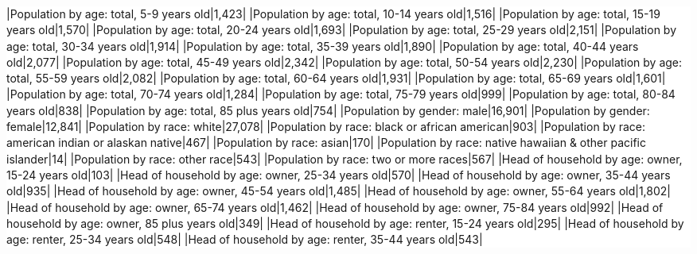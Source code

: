 |Population by age: total, 5-9 years old|1,423|
|Population by age: total, 10-14 years old|1,516|
|Population by age: total, 15-19 years old|1,570|
|Population by age: total, 20-24 years old|1,693|
|Population by age: total, 25-29 years old|2,151|
|Population by age: total, 30-34 years old|1,914|
|Population by age: total, 35-39 years old|1,890|
|Population by age: total, 40-44 years old|2,077|
|Population by age: total, 45-49 years old|2,342|
|Population by age: total, 50-54 years old|2,230|
|Population by age: total, 55-59 years old|2,082|
|Population by age: total, 60-64 years old|1,931|
|Population by age: total, 65-69 years old|1,601|
|Population by age: total, 70-74 years old|1,284|
|Population by age: total, 75-79 years old|999|
|Population by age: total, 80-84 years old|838|
|Population by age: total, 85 plus years old|754|
|Population by gender: male|16,901|
|Population by gender: female|12,841|
|Population by race: white|27,078|
|Population by race: black or african american|903|
|Population by race: american indian or alaskan native|467|
|Population by race: asian|170|
|Population by race: native hawaiian & other pacific islander|14|
|Population by race: other race|543|
|Population by race: two or more races|567|
|Head of household by age: owner, 15-24 years old|103|
|Head of household by age: owner, 25-34 years old|570|
|Head of household by age: owner, 35-44 years old|935|
|Head of household by age: owner, 45-54 years old|1,485|
|Head of household by age: owner, 55-64 years old|1,802|
|Head of household by age: owner, 65-74 years old|1,462|
|Head of household by age: owner, 75-84 years old|992|
|Head of household by age: owner, 85 plus years old|349|
|Head of household by age: renter, 15-24 years old|295|
|Head of household by age: renter, 25-34 years old|548|
|Head of household by age: renter, 35-44 years old|543|